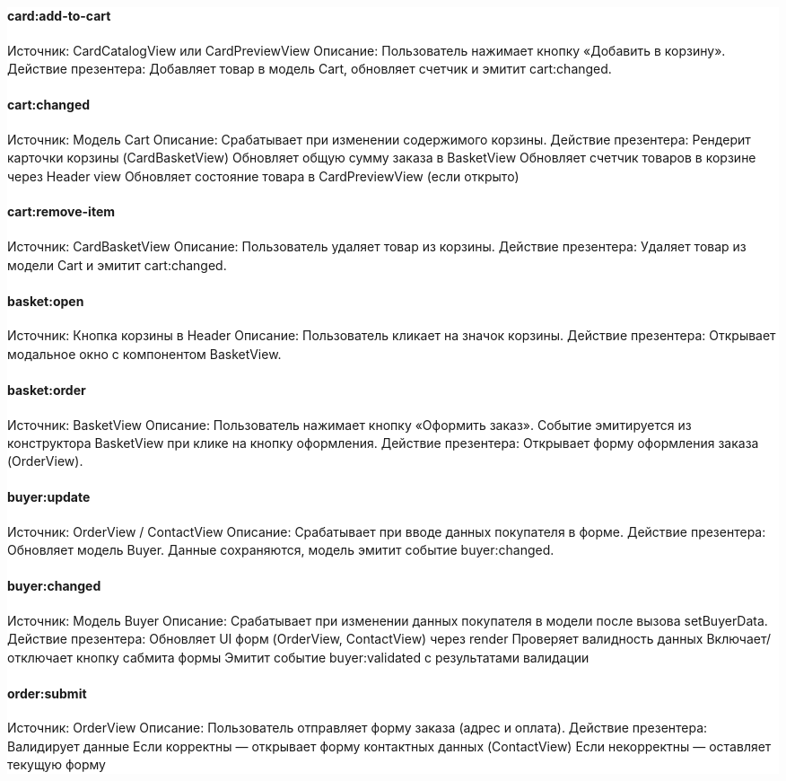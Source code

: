 #### card:add-to-cart
Источник: CardCatalogView или CardPreviewView
Описание: Пользователь нажимает кнопку «Добавить в корзину».
Действие презентера: Добавляет товар в модель Cart, обновляет счетчик и эмитит cart:changed.

#### cart:changed
Источник: Модель Cart
Описание: Срабатывает при изменении содержимого корзины.
Действие презентера:
Рендерит карточки корзины (CardBasketView)
Обновляет общую сумму заказа в BasketView
Обновляет счетчик товаров в корзине через Header view
Обновляет состояние товара в CardPreviewView (если открыто)

#### cart:remove-item
Источник: CardBasketView
Описание: Пользователь удаляет товар из корзины.
Действие презентера: Удаляет товар из модели Cart и эмитит cart:changed.

#### basket:open
Источник: Кнопка корзины в Header
Описание: Пользователь кликает на значок корзины.
Действие презентера: Открывает модальное окно с компонентом BasketView.

#### basket:order
Источник: BasketView
Описание: Пользователь нажимает кнопку «Оформить заказ». Событие эмитируется из конструктора BasketView при клике на кнопку оформления.
Действие презентера: Открывает форму оформления заказа (OrderView).

#### buyer:update
Источник: OrderView / ContactView
Описание: Срабатывает при вводе данных покупателя в форме.
Действие презентера: Обновляет модель Buyer. Данные сохраняются, модель эмитит событие buyer:changed.

#### buyer:changed
Источник: Модель Buyer
Описание: Срабатывает при изменении данных покупателя в модели после вызова setBuyerData.
Действие презентера:
Обновляет UI форм (OrderView, ContactView) через render
Проверяет валидность данных
Включает/отключает кнопку сабмита формы
Эмитит событие buyer:validated с результатами валидации

#### order:submit
Источник: OrderView
Описание: Пользователь отправляет форму заказа (адрес и оплата).
Действие презентера:
Валидирует данные
Если корректны — открывает форму контактных данных (ContactView)
Если некорректны — оставляет текущую форму
